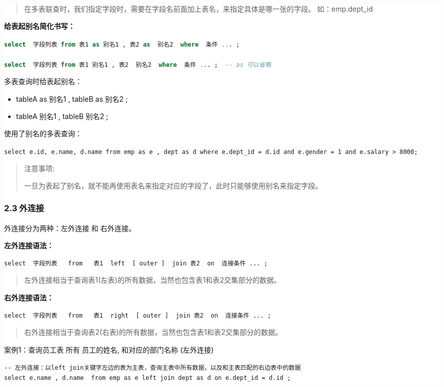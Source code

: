 

> 在多表联查时，我们指定字段时，需要在字段名前面加上表名，来指定具体是哪一张的字段。 如：emp.dept_id





**给表起别名简化书写：**

```sql
select  字段列表 from 表1 as 别名1 , 表2 as  别名2  where  条件 ... ;

select  字段列表 from 表1 别名1 , 表2  别名2  where  条件 ... ;  -- as 可以省略
```



多表查询时给表起别名：

- tableA  as  别名1  ,  tableB  as  别名2 ;

- tableA  别名1  ,  tableB  别名2 ;



使用了别名的多表查询：

~~~mysql
select e.id, e.name, d.name from emp as e , dept as d where e.dept_id = d.id and e.gender = 1 and e.salary > 8000;
~~~

> 注意事项:
>
> 一旦为表起了别名，就不能再使用表名来指定对应的字段了，此时只能够使用别名来指定字段。





### 2.3 外连接

外连接分为两种：左外连接 和 右外连接。

**左外连接语法：**

```mysql
select  字段列表   from   表1  left  [ outer ]  join 表2  on  连接条件 ... ;
```

> 左外连接相当于查询表1(左表)的所有数据，当然也包含表1和表2交集部分的数据。

**右外连接语法：**

```mysql
select  字段列表   from   表1  right  [ outer ]  join 表2  on  连接条件 ... ;
```

> 右外连接相当于查询表2(右表)的所有数据，当然也包含表1和表2交集部分的数据。



案例1：查询员工表 所有 员工的姓名, 和对应的部门名称 (左外连接)

~~~mysql
-- 左外连接：以left join关键字左边的表为主表，查询主表中所有数据，以及和主表匹配的右边表中的数据
select e.name , d.name  from emp as e left join dept as d on e.dept_id = d.id ;
~~~

